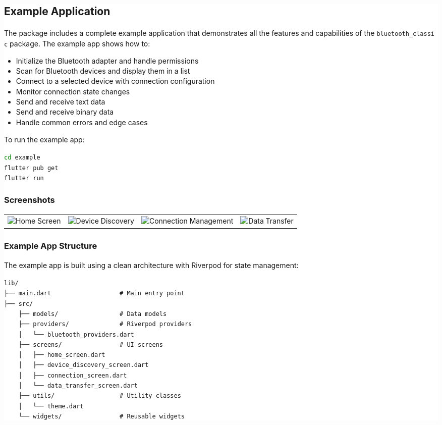 ## Example Application

The package includes a complete example application that demonstrates all the features and capabilities of the `bluetooth_classic` package. The example app shows how to:

- Initialize the Bluetooth adapter and handle permissions
- Scan for Bluetooth devices and display them in a list
- Connect to a selected device with connection configuration
- Monitor connection state changes
- Send and receive text data
- Send and receive binary data
- Handle common errors and edge cases

To run the example app:

```bash
cd example
flutter pub get
flutter run
```

### Screenshots

<table>
  <tr>
    <td><img src="screenshots/home_screen.png" width="200" alt="Home Screen"/></td>
    <td><img src="screenshots/device_discovery.png" width="200" alt="Device Discovery"/></td>
    <td><img src="screenshots/connection_screen.png" width="200" alt="Connection Management"/></td>
    <td><img src="screenshots/data_transfer.png" width="200" alt="Data Transfer"/></td>
  </tr>
</table>

### Example App Structure

The example app is built using a clean architecture with Riverpod for state management:

```
lib/
├── main.dart                   # Main entry point
├── src/
    ├── models/                 # Data models
    ├── providers/              # Riverpod providers
    │   └── bluetooth_providers.dart
    ├── screens/                # UI screens
    │   ├── home_screen.dart
    │   ├── device_discovery_screen.dart
    │   ├── connection_screen.dart
    │   └── data_transfer_screen.dart
    ├── utils/                  # Utility classes
    │   └── theme.dart
    └── widgets/                # Reusable widgets
```
